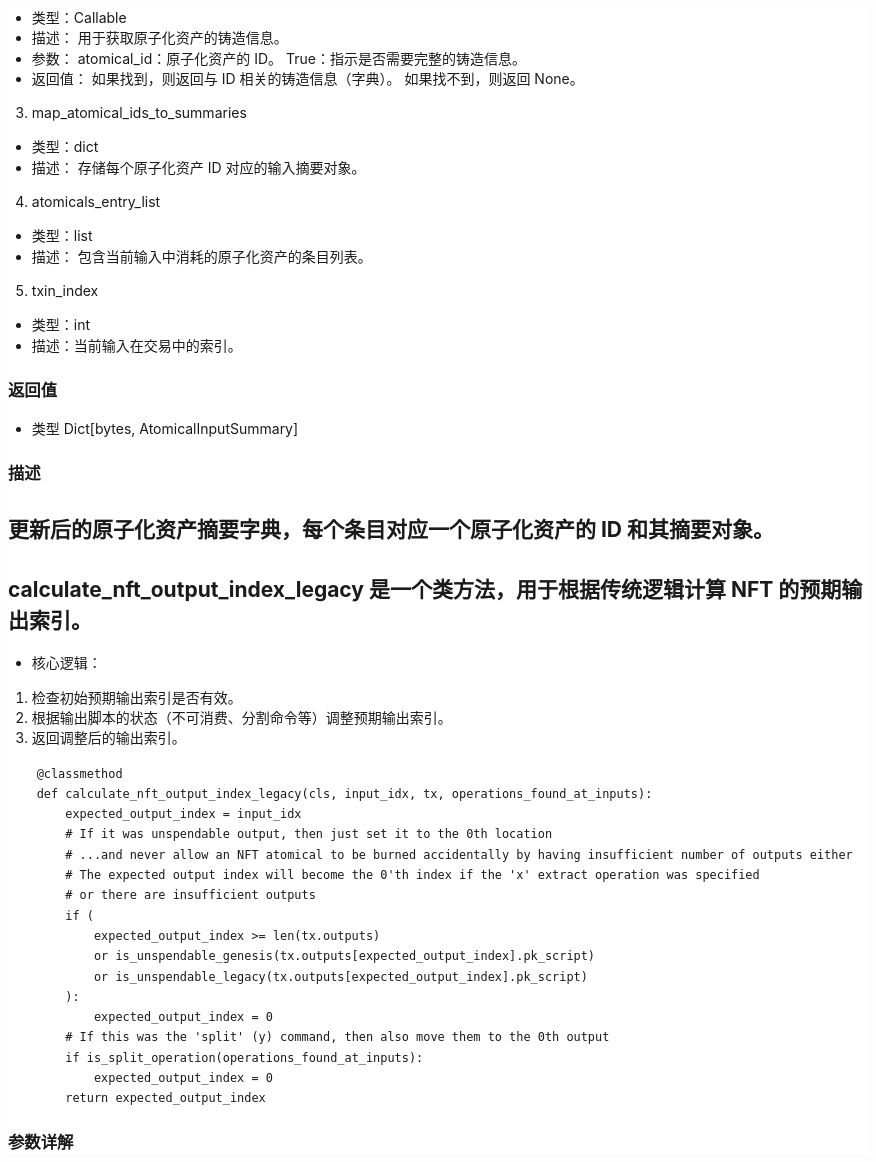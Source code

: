  - 类型：Callable
 - 描述：
用于获取原子化资产的铸造信息。
 - 参数：
atomical_id：原子化资产的 ID。
True：指示是否需要完整的铸造信息。
- 返回值：
如果找到，则返回与 ID 相关的铸造信息（字典）。
如果找不到，则返回 None。

3. map_atomical_ids_to_summaries
- 类型：dict
- 描述：
存储每个原子化资产 ID 对应的输入摘要对象。

4. atomicals_entry_list
- 类型：list
- 描述：
包含当前输入中消耗的原子化资产的条目列表。

5. txin_index
- 类型：int
- 描述：当前输入在交易中的索引。
### 返回值
- 类型 Dict[bytes, AtomicalInputSummary]
### 描述
更新后的原子化资产摘要字典，每个条目对应一个原子化资产的 ID 和其摘要对象。
---
## calculate_nft_output_index_legacy 是一个类方法，用于根据传统逻辑计算 NFT 的预期输出索引。
- 核心逻辑：
1. 检查初始预期输出索引是否有效。
2. 根据输出脚本的状态（不可消费、分割命令等）调整预期输出索引。
3. 返回调整后的输出索引。
```
    @classmethod
    def calculate_nft_output_index_legacy(cls, input_idx, tx, operations_found_at_inputs):
        expected_output_index = input_idx
        # If it was unspendable output, then just set it to the 0th location
        # ...and never allow an NFT atomical to be burned accidentally by having insufficient number of outputs either
        # The expected output index will become the 0'th index if the 'x' extract operation was specified
        # or there are insufficient outputs
        if (
            expected_output_index >= len(tx.outputs)
            or is_unspendable_genesis(tx.outputs[expected_output_index].pk_script)
            or is_unspendable_legacy(tx.outputs[expected_output_index].pk_script)
        ):
            expected_output_index = 0
        # If this was the 'split' (y) command, then also move them to the 0th output
        if is_split_operation(operations_found_at_inputs):
            expected_output_index = 0
        return expected_output_index
```
### 参数详解
